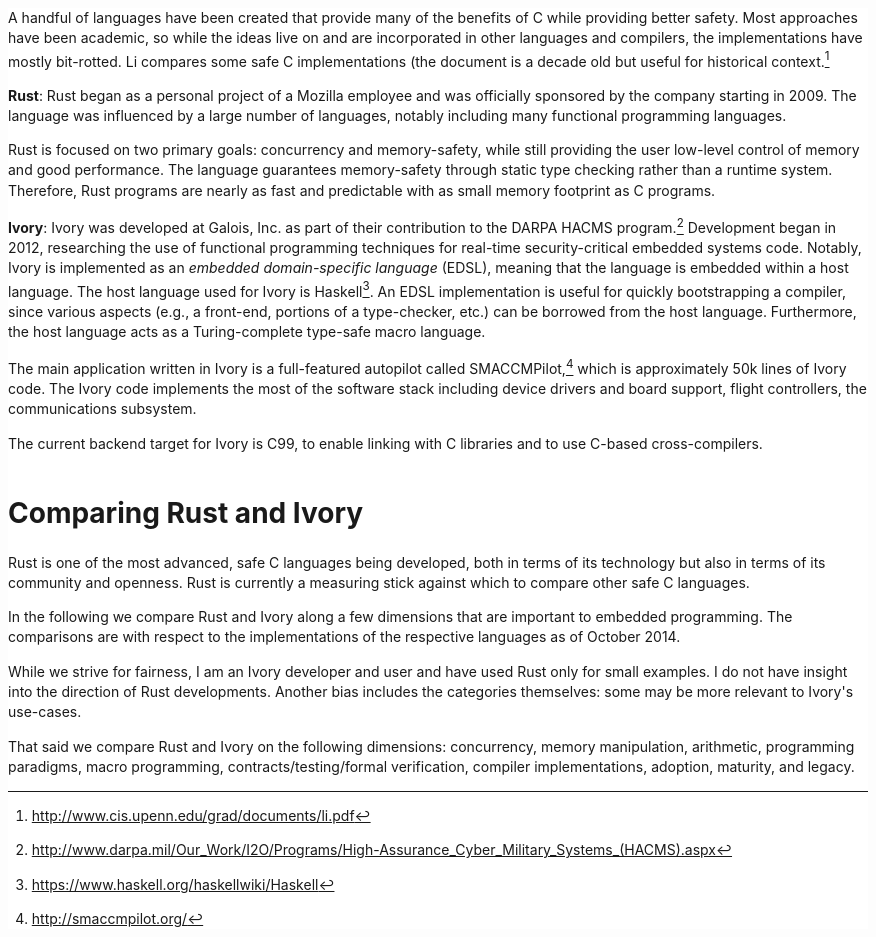 A handful of languages have been created that provide many of the benefits of C
while providing better safety. Most approaches have been academic, so while the
ideas live on and are incorporated in other languages and compilers, the
implementations have mostly bit-rotted. Li compares some safe C implementations
(the document is a decade old but useful for historical context.[^li]

**Rust**: Rust began as a personal project of a Mozilla employee and was officially
sponsored by the company starting in 2009. The language was influenced by a
large number of languages, notably including many functional programming
languages.

Rust is focused on two primary goals: concurrency and memory-safety, while still
providing the user low-level control of memory and good performance. The
language guarantees memory-safety through static type checking rather than a
runtime system. Therefore, Rust programs are nearly as fast and predictable with
as small memory footprint as C programs.

**Ivory**: Ivory was developed at Galois, Inc. as part of their contribution to
the DARPA HACMS program.[^hacms] Development began in 2012, researching the use
of functional programming techniques for real-time security-critical embedded
systems code. Notably, Ivory is implemented as an *embedded domain-specific
language* (EDSL), meaning that the language is embedded within a host
language. The host language used for Ivory is Haskell[^haskell]. An EDSL
implementation is useful for quickly bootstrapping a compiler, since various
aspects (e.g., a front-end, portions of a type-checker, etc.) can be borrowed
from the host language. Furthermore, the host language acts as a Turing-complete
type-safe macro language.

The main application written in Ivory is a full-featured autopilot called
SMACCMPilot,[^smaccmpilot] which is approximately 50k lines of Ivory code. The
Ivory code implements the most of the software stack including device drivers
and board support, flight controllers, the communications subsystem.

The current backend target for Ivory is C99, to enable linking with C libraries
and to use C-based cross-compilers.

# Comparing Rust and Ivory

Rust is one of the most advanced, safe C languages being developed, both in
terms of its technology but also in terms of its community and openness. Rust is
currently a measuring stick against which to compare other safe C languages.

In the following we compare Rust and Ivory along a few dimensions that are
important to embedded programming. The comparisons are with respect to the
implementations of the respective languages as of October 2014.

While we strive for fairness, I am an Ivory developer and user and have used
Rust only for small examples. I do not have insight into the direction of Rust
developments. Another bias includes the categories themselves: some may be more
relevant to Ivory's use-cases.

That said we compare Rust and Ivory on the following dimensions: concurrency,
memory manipulation, arithmetic, programming paradigms, macro programming,
contracts/testing/formal verification, compiler implementations, adoption,
maturity, and legacy.


[^ardupilot]: https://code.google.com/p/ardupilot-mega/wiki/ProgrammingArduino
[^hacms]: http://www.darpa.mil/Our_Work/I2O/Programs/High-Assurance_Cyber_Military_Systems_(HACMS).aspx
[^car]: http://www.autosec.org/publications.html
[^rust]: <http://www.rust-lang.org/>
[^ivory]: http://ivorylang.org/
[^tower]: http://www.cs.indiana.edu/~lepike/pub_pages/icfp14.html
[^freertos]: http://www.freertos.org/
[^echronos]: http://ssrg.nicta.com/projects/TS/echronos/
[^icfp]: http://www.cs.indiana.edu/~lepike/pub_pages/icfp14.html
[^haskell]: https://www.haskell.org/haskellwiki/Haskell
[^smaccmpilot]: http://smaccmpilot.org/
[^jpl]: http://spinroot.com/gerard/pdf/P10.pdf
[^llvm]: http://llvm.org/
[^acl2]: http://www.cs.utexas.edu/users/moore/acl2/
[^cvc4]: http://cvc4.cs.nyu.edu/web/
[^qc]: http://en.wikipedia.org/wiki/QuickCheck
[^coverity]: https://scan.coverity.com/
[^coverity-smaccm]: https://scan.coverity.com/projects/1420
[^li]: http://www.cis.upenn.edu/grad/documents/li.pdf
[^go]: https://golang.org/
[^swift]: https://developer.apple.com/swift/
[^spark]: http://en.wikipedia.org/wiki/SPARK_(programming_language)
[^bitdata]: http://web.cecs.pdx.edu/~mpj/pubs/bitdata-icfp05.pdf